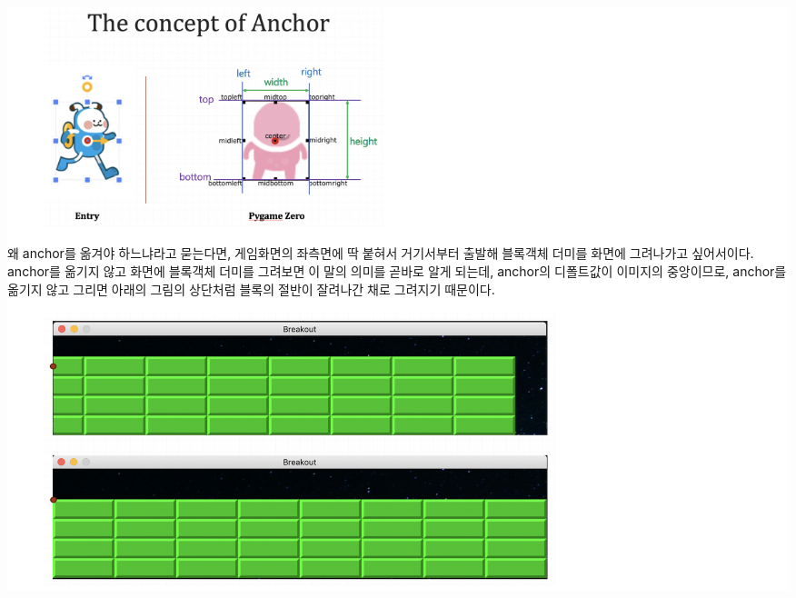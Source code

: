 <figure><img src="../.gitbook/assets/image (90).png" alt="" width="375"><figcaption></figcaption></figure>

왜 anchor를 옮겨야 하느냐라고 묻는다면, 게임화면의 좌측면에 딱 붙혀서 거기서부터 출발해 블록객체 더미를 화면에 그려나가고 싶어서이다. anchor를 옮기지 않고 화면에 블록객체 더미를 그려보면 이 말의 의미를 곧바로 알게 되는데, anchor의 디폴트값이 이미지의 중앙이므로, anchor를 옮기지 않고 그리면 아래의 그림의 상단처럼 블록의 절반이 잘려나간 채로 그려지기 때문이다.

<figure><img src="../.gitbook/assets/image (91).png" alt="" width="563"><figcaption></figcaption></figure>
